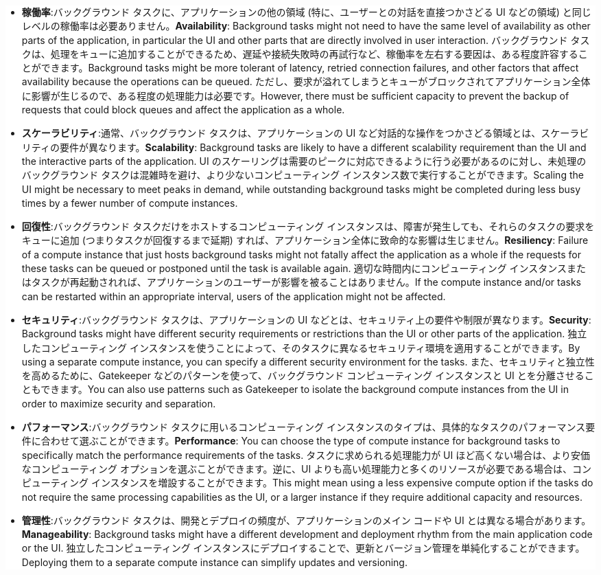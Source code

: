 - <span data-ttu-id="6b7bb-297">**稼働率**:バックグラウンド タスクに、アプリケーションの他の領域 (特に、ユーザーとの対話を直接つかさどる UI などの領域) と同じレベルの稼働率は必要ありません。</span><span class="sxs-lookup"><span data-stu-id="6b7bb-297">**Availability**: Background tasks might not need to have the same level of availability as other parts of the application, in particular the UI and other parts that are directly involved in user interaction.</span></span> <span data-ttu-id="6b7bb-298">バックグラウンド タスクは、処理をキューに追加することができるため、遅延や接続失敗時の再試行など、稼働率を左右する要因は、ある程度許容することができます。</span><span class="sxs-lookup"><span data-stu-id="6b7bb-298">Background tasks might be more tolerant of latency, retried connection failures, and other factors that affect availability because the operations can be queued.</span></span> <span data-ttu-id="6b7bb-299">ただし、要求が溢れてしまうとキューがブロックされてアプリケーション全体に影響が生じるので、ある程度の処理能力は必要です。</span><span class="sxs-lookup"><span data-stu-id="6b7bb-299">However, there must be sufficient capacity to prevent the backup of requests that could block queues and affect the application as a whole.</span></span>

- <span data-ttu-id="6b7bb-300">**スケーラビリティ**:通常、バックグラウンド タスクは、アプリケーションの UI など対話的な操作をつかさどる領域とは、スケーラビリティの要件が異なります。</span><span class="sxs-lookup"><span data-stu-id="6b7bb-300">**Scalability**: Background tasks are likely to have a different scalability requirement than the UI and the interactive parts of the application.</span></span> <span data-ttu-id="6b7bb-301">UI のスケーリングは需要のピークに対応できるように行う必要があるのに対し、未処理のバックグラウンド タスクは混雑時を避け、より少ないコンピューティング インスタンス数で実行することができます。</span><span class="sxs-lookup"><span data-stu-id="6b7bb-301">Scaling the UI might be necessary to meet peaks in demand, while outstanding background tasks might be completed during less busy times by a fewer number of compute instances.</span></span>

- <span data-ttu-id="6b7bb-302">**回復性**:バックグラウンド タスクだけをホストするコンピューティング インスタンスは、障害が発生しても、それらのタスクの要求をキューに追加 (つまりタスクが回復するまで延期) すれば、アプリケーション全体に致命的な影響は生じません。</span><span class="sxs-lookup"><span data-stu-id="6b7bb-302">**Resiliency**: Failure of a compute instance that just hosts background tasks might not fatally affect the application as a whole if the requests for these tasks can be queued or postponed until the task is available again.</span></span> <span data-ttu-id="6b7bb-303">適切な時間内にコンピューティング インスタンスまたはタスクが再起動されれば、アプリケーションのユーザーが影響を被ることはありません。</span><span class="sxs-lookup"><span data-stu-id="6b7bb-303">If the compute instance and/or tasks can be restarted within an appropriate interval, users of the application might not be affected.</span></span>

- <span data-ttu-id="6b7bb-304">**セキュリティ**:バックグラウンド タスクは、アプリケーションの UI などとは、セキュリティ上の要件や制限が異なります。</span><span class="sxs-lookup"><span data-stu-id="6b7bb-304">**Security**: Background tasks might have different security requirements or restrictions than the UI or other parts of the application.</span></span> <span data-ttu-id="6b7bb-305">独立したコンピューティング インスタンスを使うことによって、そのタスクに異なるセキュリティ環境を適用することができます。</span><span class="sxs-lookup"><span data-stu-id="6b7bb-305">By using a separate compute instance, you can specify a different security environment for the tasks.</span></span> <span data-ttu-id="6b7bb-306">また、セキュリティと独立性を高めるために、Gatekeeper などのパターンを使って、バックグラウンド コンピューティング インスタンスと UI とを分離させることもできます。</span><span class="sxs-lookup"><span data-stu-id="6b7bb-306">You can also use patterns such as Gatekeeper to isolate the background compute instances from the UI in order to maximize security and separation.</span></span>

- <span data-ttu-id="6b7bb-307">**パフォーマンス**:バックグラウンド タスクに用いるコンピューティング インスタンスのタイプは、具体的なタスクのパフォーマンス要件に合わせて選ぶことができます。</span><span class="sxs-lookup"><span data-stu-id="6b7bb-307">**Performance**: You can choose the type of compute instance for background tasks to specifically match the performance requirements of the tasks.</span></span> <span data-ttu-id="6b7bb-308">タスクに求められる処理能力が UI ほど高くない場合は、より安価なコンピューティング オプションを選ぶことができます。逆に、UI よりも高い処理能力と多くのリソースが必要である場合は、コンピューティング インスタンスを増設することができます。</span><span class="sxs-lookup"><span data-stu-id="6b7bb-308">This might mean using a less expensive compute option if the tasks do not require the same processing capabilities as the UI, or a larger instance if they require additional capacity and resources.</span></span>

- <span data-ttu-id="6b7bb-309">**管理性**:バックグラウンド タスクは、開発とデプロイの頻度が、アプリケーションのメイン コードや UI とは異なる場合があります。</span><span class="sxs-lookup"><span data-stu-id="6b7bb-309">**Manageability**: Background tasks might have a different development and deployment rhythm from the main application code or the UI.</span></span> <span data-ttu-id="6b7bb-310">独立したコンピューティング インスタンスにデプロイすることで、更新とバージョン管理を単純化することができます。</span><span class="sxs-lookup"><span data-stu-id="6b7bb-310">Deploying them to a separate compute instance can simplify updates and versioning.</span></span>
